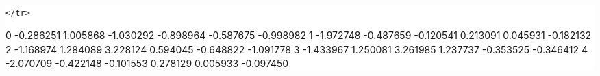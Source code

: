     </tr>
  </thead>
  <tbody>
    <tr>
      <th>0</th>
      <td>-0.286251</td>
      <td>1.005868</td>
      <td>-1.030292</td>
      <td>-0.898964</td>
      <td>-0.587675</td>
      <td>-0.998982</td>
    </tr>
    <tr>
      <th>1</th>
      <td>-1.972748</td>
      <td>-0.487659</td>
      <td>-0.120541</td>
      <td>0.213091</td>
      <td>0.045931</td>
      <td>-0.182132</td>
    </tr>
    <tr>
      <th>2</th>
      <td>-1.168974</td>
      <td>1.284089</td>
      <td>3.228124</td>
      <td>0.594045</td>
      <td>-0.648822</td>
      <td>-1.091778</td>
    </tr>
    <tr>
      <th>3</th>
      <td>-1.433967</td>
      <td>1.250081</td>
      <td>3.261985</td>
      <td>1.237737</td>
      <td>-0.353525</td>
      <td>-0.346412</td>
    </tr>
    <tr>
      <th>4</th>
      <td>-2.070709</td>
      <td>-0.422148</td>
      <td>-0.101553</td>
      <td>0.278129</td>
      <td>0.005933</td>
      <td>-0.097450</td>
    </tr>
  </tbody>
</table>
</div>
